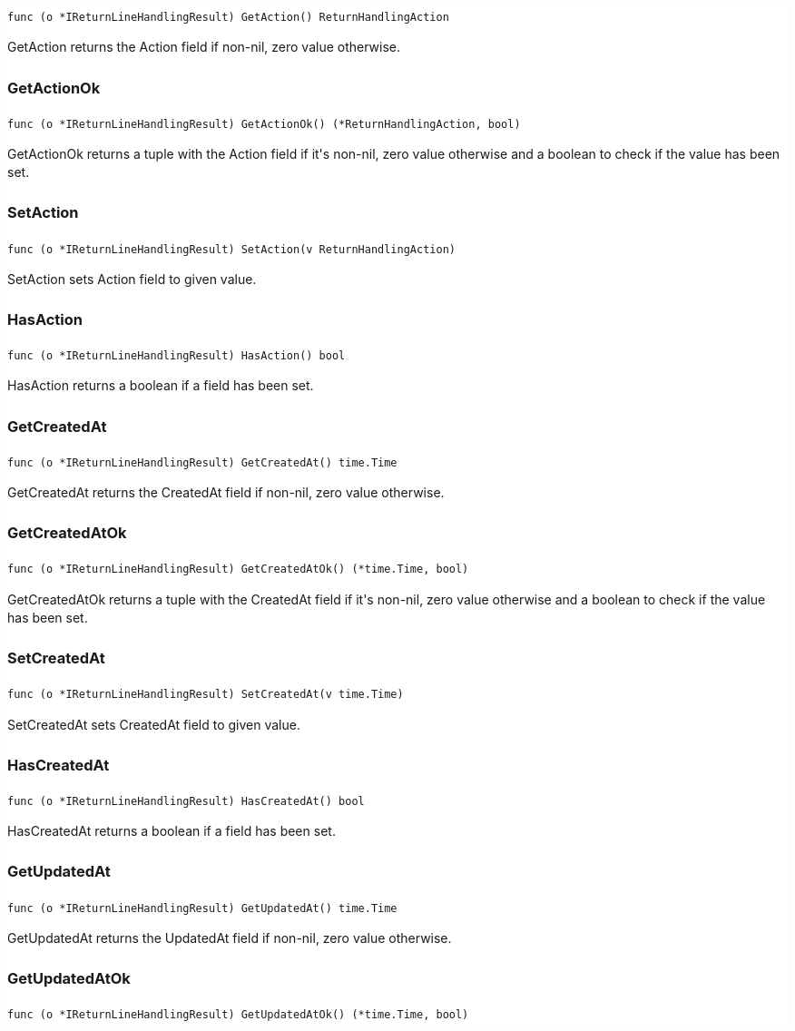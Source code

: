 `func (o *IReturnLineHandlingResult) GetAction() ReturnHandlingAction`

GetAction returns the Action field if non-nil, zero value otherwise.

### GetActionOk

`func (o *IReturnLineHandlingResult) GetActionOk() (*ReturnHandlingAction, bool)`

GetActionOk returns a tuple with the Action field if it's non-nil, zero value otherwise
and a boolean to check if the value has been set.

### SetAction

`func (o *IReturnLineHandlingResult) SetAction(v ReturnHandlingAction)`

SetAction sets Action field to given value.

### HasAction

`func (o *IReturnLineHandlingResult) HasAction() bool`

HasAction returns a boolean if a field has been set.

### GetCreatedAt

`func (o *IReturnLineHandlingResult) GetCreatedAt() time.Time`

GetCreatedAt returns the CreatedAt field if non-nil, zero value otherwise.

### GetCreatedAtOk

`func (o *IReturnLineHandlingResult) GetCreatedAtOk() (*time.Time, bool)`

GetCreatedAtOk returns a tuple with the CreatedAt field if it's non-nil, zero value otherwise
and a boolean to check if the value has been set.

### SetCreatedAt

`func (o *IReturnLineHandlingResult) SetCreatedAt(v time.Time)`

SetCreatedAt sets CreatedAt field to given value.

### HasCreatedAt

`func (o *IReturnLineHandlingResult) HasCreatedAt() bool`

HasCreatedAt returns a boolean if a field has been set.

### GetUpdatedAt

`func (o *IReturnLineHandlingResult) GetUpdatedAt() time.Time`

GetUpdatedAt returns the UpdatedAt field if non-nil, zero value otherwise.

### GetUpdatedAtOk

`func (o *IReturnLineHandlingResult) GetUpdatedAtOk() (*time.Time, bool)`
